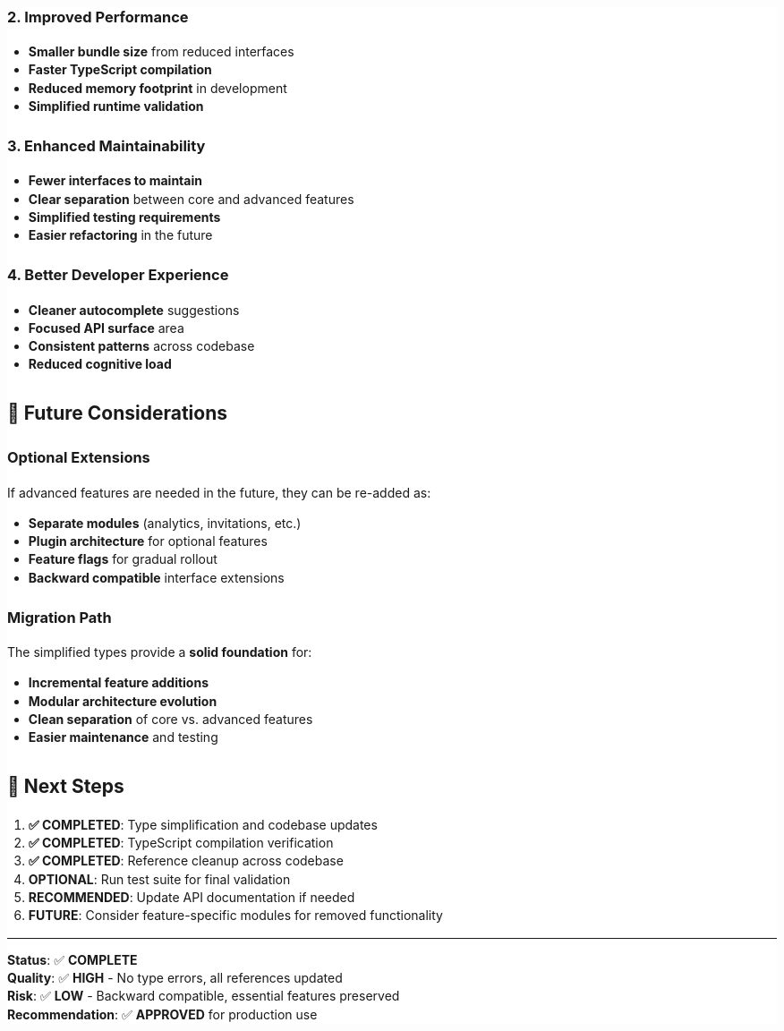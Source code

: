 ### 2. Improved Performance
- **Smaller bundle size** from reduced interfaces
- **Faster TypeScript compilation**
- **Reduced memory footprint** in development
- **Simplified runtime validation**

### 3. Enhanced Maintainability  
- **Fewer interfaces to maintain**
- **Clear separation** between core and advanced features
- **Simplified testing requirements**
- **Easier refactoring** in the future

### 4. Better Developer Experience
- **Cleaner autocomplete** suggestions
- **Focused API surface** area
- **Consistent patterns** across codebase
- **Reduced cognitive load**

## 🔮 Future Considerations

### Optional Extensions
If advanced features are needed in the future, they can be re-added as:
- **Separate modules** (analytics, invitations, etc.)
- **Plugin architecture** for optional features  
- **Feature flags** for gradual rollout
- **Backward compatible** interface extensions

### Migration Path
The simplified types provide a **solid foundation** for:
- **Incremental feature additions**
- **Modular architecture evolution**  
- **Clean separation** of core vs. advanced features
- **Easier maintenance** and testing

## 📝 Next Steps

1. **✅ COMPLETED**: Type simplification and codebase updates
2. **✅ COMPLETED**: TypeScript compilation verification  
3. **✅ COMPLETED**: Reference cleanup across codebase
4. **OPTIONAL**: Run test suite for final validation
5. **RECOMMENDED**: Update API documentation if needed
6. **FUTURE**: Consider feature-specific modules for removed functionality

---

**Status**: ✅ **COMPLETE**  
**Quality**: ✅ **HIGH** - No type errors, all references updated  
**Risk**: ✅ **LOW** - Backward compatible, essential features preserved  
**Recommendation**: ✅ **APPROVED** for production use 